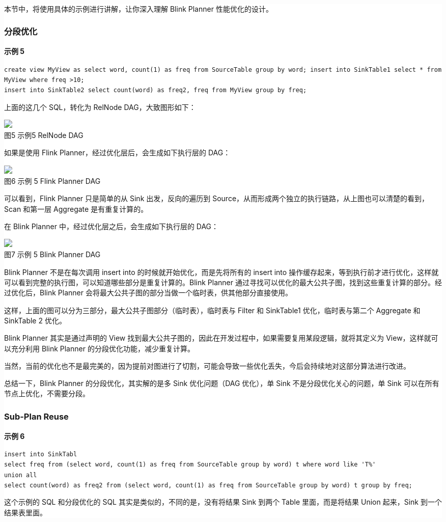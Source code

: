 本节中，将使用具体的示例进行讲解，让你深入理解 Blink Planner 性能优化的设计。

### 分段优化

**示例 5**

```
create view MyView as select word, count(1) as freq from SourceTable group by word; insert into SinkTable1 select * from MyView where freq >10;
insert into SinkTable2 select count(word) as freq2, freq from MyView group by freq;
```

上面的这几个 SQL，转化为 RelNode DAG，大致图形如下：

![](https://ucc.alicdn.com/pic/developer-ecology/1f6fe92cc3a642cda86bc234b1bb5fcf.png)  
图5 示例5 RelNode DAG

如果是使用 Flink Planner，经过优化层后，会生成如下执行层的 DAG：

![](https://ucc.alicdn.com/pic/developer-ecology/fa6573a08ed043f3a4f0bea22e67ab73.png)  
图6 示例 5 Flink Planner DAG

可以看到，Flink Planner 只是简单的从 Sink 出发，反向的遍历到 Source，从而形成两个独立的执行链路，从上图也可以清楚的看到，Scan 和第一层 Aggregate 是有重复计算的。

在 Blink Planner 中，经过优化层之后，会生成如下执行层的 DAG：

![](https://ucc.alicdn.com/pic/developer-ecology/2a2118233127450baf2b10e142a977a7.png)  
图7 示例 5 Blink Planner DAG

Blink Planner 不是在每次调用 insert into 的时候就开始优化，而是先将所有的 insert into 操作缓存起来，等到执行前才进行优化，这样就可以看到完整的执行图，可以知道哪些部分是重复计算的。Blink Planner 通过寻找可以优化的最大公共子图，找到这些重复计算的部分。经过优化后，Blink Planner 会将最大公共子图的部分当做一个临时表，供其他部分直接使用。

这样，上面的图可以分为三部分，最大公共子图部分（临时表），临时表与 Filter 和 SinkTable1 优化，临时表与第二个 Aggregate 和 SinkTable 2 优化。

Blink Planner 其实是通过声明的 View 找到最大公共子图的，因此在开发过程中，如果需要复用某段逻辑，就将其定义为 View，这样就可以充分利用 Blink Planner 的分段优化功能，减少重复计算。

当然，当前的优化也不是最完美的，因为提前对图进行了切割，可能会导致一些优化丢失，今后会持续地对这部分算法进行改进。

总结一下，Blink Planner 的分段优化，其实解的是多 Sink 优化问题（DAG 优化），单 Sink 不是分段优化关心的问题，单 Sink 可以在所有节点上优化，不需要分段。

### Sub-Plan Reuse

**示例 6**

```
insert into SinkTabl
select freq from (select word, count(1) as freq from SourceTable group by word) t where word like 'T%'
union all
select count(word) as freq2 from (select word, count(1) as freq from SourceTable group by word) t group by freq;
```

这个示例的 SQL 和分段优化的 SQL 其实是类似的，不同的是，没有将结果 Sink 到两个 Table 里面，而是将结果 Union 起来，Sink 到一个结果表里面。
